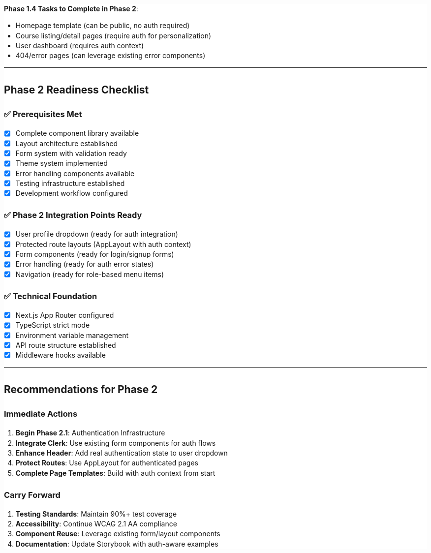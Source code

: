 **Phase 1.4 Tasks to Complete in Phase 2**:
- Homepage template (can be public, no auth required)
- Course listing/detail pages (require auth for personalization)
- User dashboard (requires auth context)
- 404/error pages (can leverage existing error components)

---

## Phase 2 Readiness Checklist

### ✅ **Prerequisites Met**
- [x] Complete component library available
- [x] Layout architecture established
- [x] Form system with validation ready
- [x] Theme system implemented
- [x] Error handling components available
- [x] Testing infrastructure established
- [x] Development workflow configured

### ✅ **Phase 2 Integration Points Ready**
- [x] User profile dropdown (ready for auth integration)
- [x] Protected route layouts (AppLayout with auth context)
- [x] Form components (ready for login/signup forms)
- [x] Error handling (ready for auth error states)
- [x] Navigation (ready for role-based menu items)

### ✅ **Technical Foundation**
- [x] Next.js App Router configured
- [x] TypeScript strict mode
- [x] Environment variable management
- [x] API route structure established
- [x] Middleware hooks available

---

## Recommendations for Phase 2

### **Immediate Actions**
1. **Begin Phase 2.1**: Authentication Infrastructure
2. **Integrate Clerk**: Use existing form components for auth flows
3. **Enhance Header**: Add real authentication state to user dropdown
4. **Protect Routes**: Use AppLayout for authenticated pages
5. **Complete Page Templates**: Build with auth context from start

### **Carry Forward**
1. **Testing Standards**: Maintain 90%+ test coverage
2. **Accessibility**: Continue WCAG 2.1 AA compliance
3. **Component Reuse**: Leverage existing form/layout components
4. **Documentation**: Update Storybook with auth-aware examples
